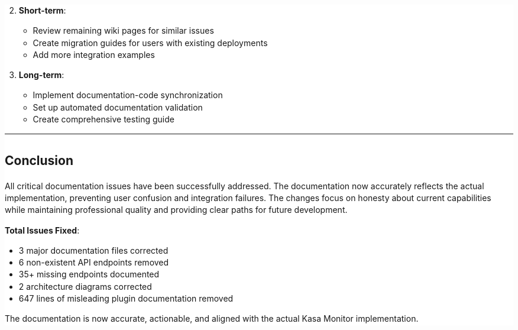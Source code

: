 2. **Short-term**:
   - Review remaining wiki pages for similar issues
   - Create migration guides for users with existing deployments
   - Add more integration examples

3. **Long-term**:
   - Implement documentation-code synchronization
   - Set up automated documentation validation
   - Create comprehensive testing guide

---

## Conclusion

All critical documentation issues have been successfully addressed. The documentation now accurately reflects the actual implementation, preventing user confusion and integration failures. The changes focus on honesty about current capabilities while maintaining professional quality and providing clear paths for future development.

**Total Issues Fixed**: 
- 3 major documentation files corrected
- 6 non-existent API endpoints removed
- 35+ missing endpoints documented
- 2 architecture diagrams corrected
- 647 lines of misleading plugin documentation removed

The documentation is now accurate, actionable, and aligned with the actual Kasa Monitor implementation.